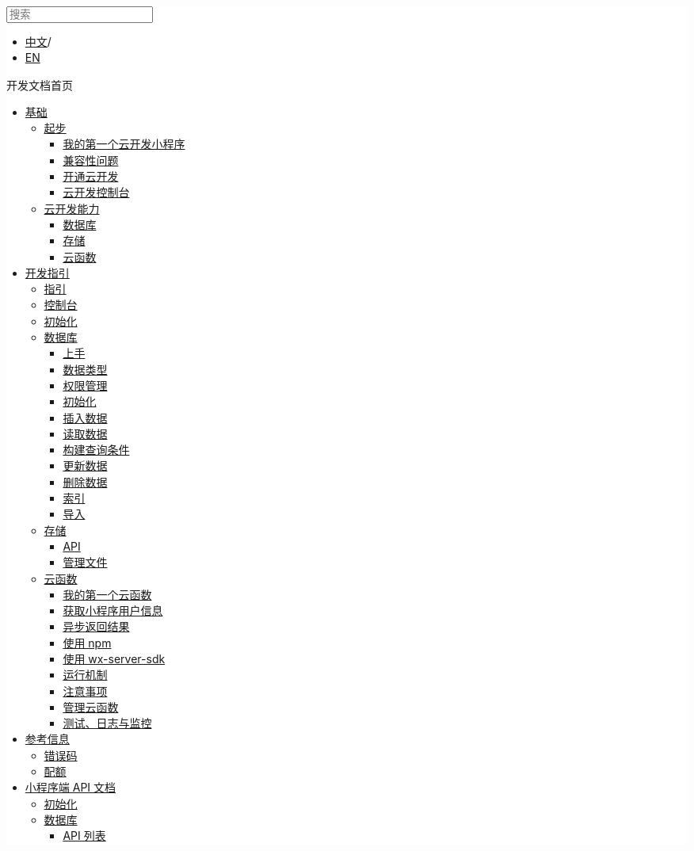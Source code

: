 <form><label for="search-input" class="search-icon" id="js-search-icon"></label><input type="text" id="search-input" name="search-input" placeholder="搜索"> </form>

</div>

*   [中文](https://developers.weixin.qq.com/miniprogram/dev/wxcloud/reference-client-api/database/collection.get.html?t=18101919)<span class="split-line">/</span>
*   [EN](https://developers.weixin.qq.com/miniprogram/en/dev/wxcloud/reference-client-api/database/collection.get.html?t=18101919)

</div>

</div>

<div class="book-summary">

<div class="book-summary-home" id="js-summary-home"><a><span class="icon_home_s icon_dev"></span><span class="s_title_2">开发文档首页</span></a></div>

<nav role="navigation">

*   [基础](../../basis/getting-started.html)
    *   [起步](../../basis/getting-started.html)
        *   [我的第一个云开发小程序](../../basis/getting-started.html#我的第一个云开发小程序)
        *   [兼容性问题](../../basis/getting-started.html#兼容性问题)
        *   [开通云开发](../../basis/getting-started.html#开通云开发)
        *   [云开发控制台](../../basis/getting-started.html#云开发控制台)
    *   [云开发能力](../../basis/capabilities.html)
        *   [数据库](../../basis/capabilities.html#数据库)
        *   [存储](../../basis/capabilities.html#存储)
        *   [云函数](../../basis/capabilities.html#云函数)
*   [开发指引](../../guide/)
    *   [指引](../../guide/)
    *   [控制台](../../guide/console.html)
    *   [初始化](../../guide/init.html)
    *   [数据库](../../guide/database.html)
        *   [上手](../../guide/database/getting-started.html)
        *   [数据类型](../../guide/database/data-type.html)
        *   [权限管理](../../guide/database/permission.html)
        *   [初始化](../../guide/database/init.html)
        *   [插入数据](../../guide/database/add.html)
        *   [读取数据](../../guide/database/read.html)
        *   [构建查询条件](../../guide/database/query.html)
        *   [更新数据](../../guide/database/update.html)
        *   [删除数据](../../guide/database/remove.html)
        *   [索引](../../guide/database/)
        *   [导入](../../guide/database/import.html)
    *   [存储](../../guide/storage.html)
        *   [API](../../guide/storage/api.html)
        *   [管理文件](../../guide/storage/console.html)
    *   [云函数](../../guide/functions.html)
        *   [我的第一个云函数](../../guide/functions/getting-started.html)
        *   [获取小程序用户信息](../../guide/functions/userinfo.html)
        *   [异步返回结果](../../guide/functions/async.html)
        *   [使用 npm](../../guide/functions/npm.html)
        *   [使用 wx-server-sdk](../../guide/functions/wx-server-sdk.html)
        *   [运行机制](../../guide/functions/mechanism.html)
        *   [注意事项](../../guide/functions/notice.html)
        *   [管理云函数](../../guide/functions/ide.html)
        *   [测试、日志与监控](../../guide/functions/console.html)
*   [参考信息](../../reference/errcode.html)
    *   [错误码](../../reference/errcode.html)
    *   [配额](../../reference/quota.html)
*   [小程序端 API 文档](../)
    *   [初始化](../init.html)
    *   [数据库](.)
        *   [API 列表](.)